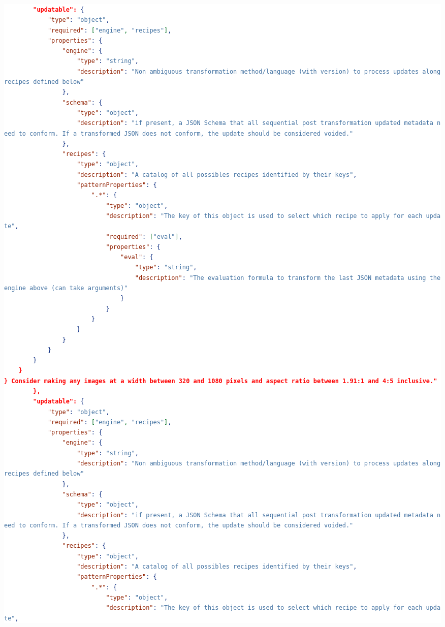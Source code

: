 ```json
        "updatable": {
            "type": "object",
            "required": ["engine", "recipes"],
            "properties": {
                "engine": {
                    "type": "string",
                    "description": "Non ambiguous transformation method/language (with version) to process updates along recipes defined below"
                },
                "schema": {
                    "type": "object",
                    "description": "if present, a JSON Schema that all sequential post transformation updated metadata need to conform. If a transformed JSON does not conform, the update should be considered voided."
                },
                "recipes": {
                    "type": "object",
                    "description": "A catalog of all possibles recipes identified by their keys",
                    "patternProperties": {
                        ".*": {
                            "type": "object",
                            "description": "The key of this object is used to select which recipe to apply for each update",
                            "required": ["eval"],
                            "properties": {
                                "eval": {
                                    "type": "string",
                                    "description": "The evaluation formula to transform the last JSON metadata using the engine above (can take arguments)"
                                }
                            }
                        }
                    }
                }
            }
        }
    }
} Consider making any images at a width between 320 and 1080 pixels and aspect ratio between 1.91:1 and 4:5 inclusive."
        },
        "updatable": {
            "type": "object",
            "required": ["engine", "recipes"],
            "properties": {
                "engine": {
                    "type": "string",
                    "description": "Non ambiguous transformation method/language (with version) to process updates along recipes defined below"
                },
                "schema": {
                    "type": "object",
                    "description": "if present, a JSON Schema that all sequential post transformation updated metadata need to conform. If a transformed JSON does not conform, the update should be considered voided."
                },
                "recipes": {
                    "type": "object",
                    "description": "A catalog of all possibles recipes identified by their keys",
                    "patternProperties": {
                        ".*": {
                            "type": "object",
                            "description": "The key of this object is used to select which recipe to apply for each update",
```
